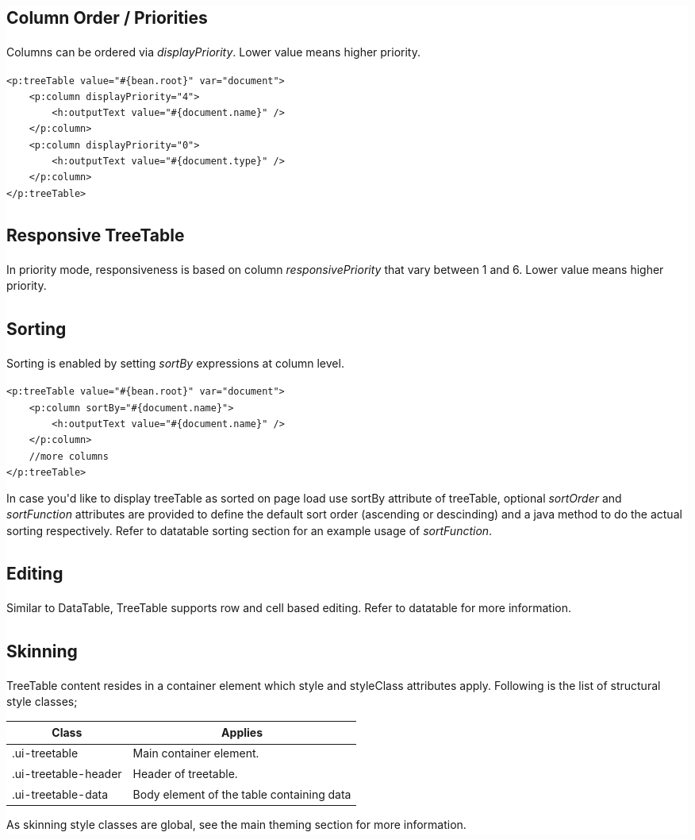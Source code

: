 ## Column Order / Priorities
Columns can be ordered via _displayPriority_. Lower value means higher priority.

```xhtml
<p:treeTable value="#{bean.root}" var="document">
    <p:column displayPriority="4">
        <h:outputText value="#{document.name}" />
    </p:column>
    <p:column displayPriority="0">
        <h:outputText value="#{document.type}" />
    </p:column>
</p:treeTable>
```

## Responsive TreeTable
In priority mode, responsiveness is based on column _responsivePriority_ that vary between 1 and 6. Lower value means higher priority.

## Sorting
Sorting is enabled by setting _sortBy_ expressions at column level.

```xhtml
<p:treeTable value="#{bean.root}" var="document">
    <p:column sortBy="#{document.name}">
        <h:outputText value="#{document.name}" />
    </p:column>
    //more columns
</p:treeTable>
```
In case you'd like to display treeTable as sorted on page load use sortBy attribute of treeTable,
optional _sortOrder_ and _sortFunction_ attributes are provided to define the default sort order
(ascending or descinding) and a java method to do the actual sorting respectively. Refer to datatable
sorting section for an example usage of _sortFunction_.

## Editing
Similar to DataTable, TreeTable supports row and cell based editing. Refer to datatable for more
information.

## Skinning
TreeTable content resides in a container element which style and styleClass attributes apply.
Following is the list of structural style classes;

| Class | Applies |
| --- | --- |
.ui-treetable | Main container element.
.ui-treetable-header | Header of treetable.
.ui-treetable-data | Body element of the table containing data

As skinning style classes are global, see the main theming section for more information.

